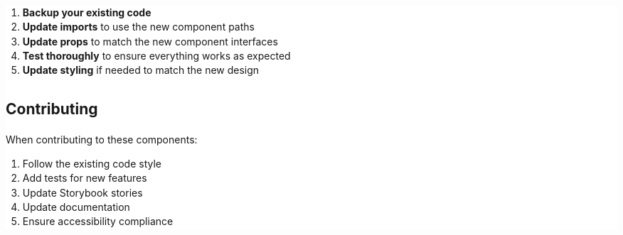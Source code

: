 1. **Backup your existing code**
2. **Update imports** to use the new component paths
3. **Update props** to match the new component interfaces
4. **Test thoroughly** to ensure everything works as expected
5. **Update styling** if needed to match the new design

## Contributing

When contributing to these components:

1. Follow the existing code style
2. Add tests for new features
3. Update Storybook stories
4. Update documentation
5. Ensure accessibility compliance
